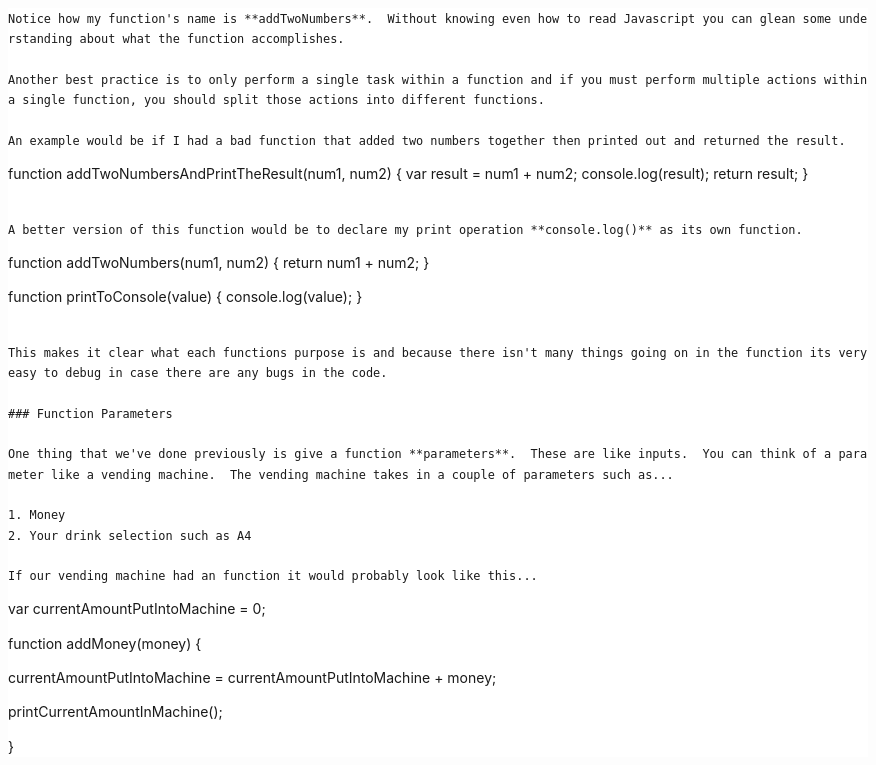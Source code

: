 ```
Notice how my function's name is **addTwoNumbers**.  Without knowing even how to read Javascript you can glean some understanding about what the function accomplishes.  

Another best practice is to only perform a single task within a function and if you must perform multiple actions within a single function, you should split those actions into different functions.  

An example would be if I had a bad function that added two numbers together then printed out and returned the result. 

```
function addTwoNumbersAndPrintTheResult(num1, num2) {
  var result = num1 + num2;
  console.log(result);
  return result;
}
```

A better version of this function would be to declare my print operation **console.log()** as its own function. 

```
function addTwoNumbers(num1, num2) {
  return num1 + num2;
}

function printToConsole(value) {
  console.log(value);
}
```

This makes it clear what each functions purpose is and because there isn't many things going on in the function its very easy to debug in case there are any bugs in the code. 

### Function Parameters

One thing that we've done previously is give a function **parameters**.  These are like inputs.  You can think of a parameter like a vending machine.  The vending machine takes in a couple of parameters such as...

1. Money
2. Your drink selection such as A4

If our vending machine had an function it would probably look like this...

```
var currentAmountPutIntoMachine = 0;

function addMoney(money) {
  
  currentAmountPutIntoMachine = currentAmountPutIntoMachine + money;

  printCurrentAmountInMachine();

}
